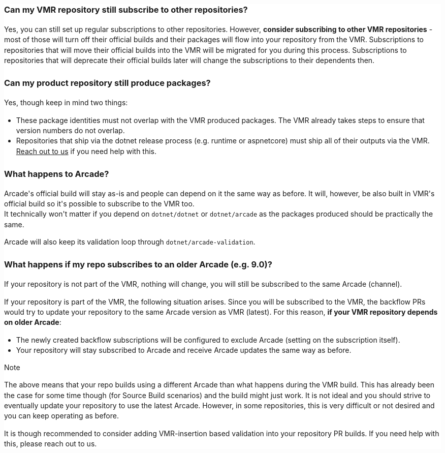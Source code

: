 ### Can my VMR repository still subscribe to other repositories?
Yes, you can still set up regular subscriptions to other repositories.
However, **consider subscribing to other VMR repositories** - most of those will turn off their official builds and their packages will flow into your repository from the VMR.
Subscriptions to repositories that will move their official builds into the VMR will be migrated for you during this process.
Subscriptions to repositories that will deprecate their official builds later will change the subscriptions to their dependents then.

### Can my product repository still produce packages?
Yes, though keep in mind two things:
- These package identities must not overlap with the VMR produced packages. The VMR already takes steps to ensure that version numbers do not overlap.
- Repositories that ship via the dotnet release process (e.g. runtime or aspnetcore) must ship all of their outputs via the VMR.
[Reach out to us](#whom-to-contact-and-when) if you need help with this.

### What happens to Arcade?
Arcade's official build will stay as-is and people can depend on it the same way as before.
It will, however, be also built in VMR's official build so it's possible to subscribe to the VMR too.  
It technically won't matter if you depend on `dotnet/dotnet` or `dotnet/arcade` as the packages produced should be practically the same.

Arcade will also keep its validation loop through `dotnet/arcade-validation`.

### What happens if my repo subscribes to an older Arcade (e.g. 9.0)?
If your repository is not part of the VMR, nothing will change, you will still be subscribed to the same Arcade (channel).

If your repository is part of the VMR, the following situation arises.
Since you will be subscribed to the VMR, the backflow PRs would try to update your repository to the same Arcade version as VMR (latest).
For this reason, **if your VMR repository depends on older Arcade**:
- The newly created backflow subscriptions will be configured to exclude Arcade (setting on the subscription itself).
- Your repository will stay subscribed to Arcade and receive Arcade updates the same way as before.

> [!NOTE]
> The above means that your repo builds using a different Arcade than what happens during the VMR build.
> This has already been the case for some time though (for Source Build scenarios) and the build might just work.
> It is not ideal and you should strive to eventually update your repository to use the latest Arcade.
> However, in some repositories, this is very difficult or not desired and you can keep operating as before.
>
> It is though recommended to consider adding VMR-insertion based validation into your repository PR builds.
> If you need help with this, please reach out to us.
